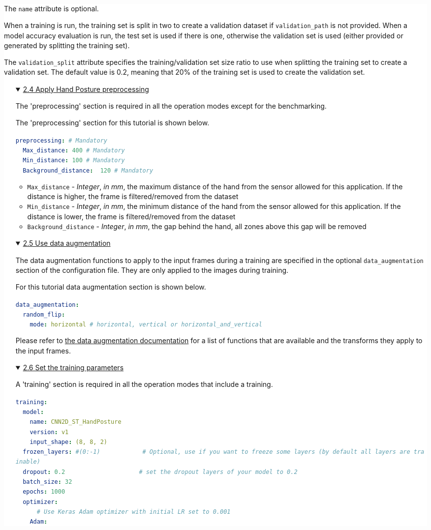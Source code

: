 The `name` attribute is optional.

When a training is run, the training set is split in two to create a validation dataset if `validation_path` is not provided. When a model accuracy evaluation is run, the test set is used if there is one, otherwise the validation set is used (either provided or generated by splitting the training set).

The `validation_split` attribute specifies the training/validation set size ratio to use when splitting the training set to create a validation set. The default value is 0.2, meaning that 20% of the training set is used to create the validation set.

</details></ul>
<ul><details open><summary><a href="#2-4">2.4 Apply Hand Posture preprocessing</a></summary><a id="2-4"></a>

The 'preprocessing' section is required in all the operation modes except for the benchmarking.

The 'preprocessing' section for this tutorial is shown below.

```yaml
preprocessing: # Mandatory
  Max_distance: 400 # Mandatory
  Min_distance: 100 # Mandatory
  Background_distance:  120 # Mandatory
```

- `Max_distance` - *Integer*, *in mm*, the maximum distance of the hand from the sensor allowed for this application. If the distance is higher, the frame is filtered/removed from the dataset
- `Min_distance` - *Integer*, *in mm*, the minimum distance of the hand from the sensor allowed for this application. If the distance is lower, the frame is filtered/removed from the dataset
- `Background_distance` - *Integer*, *in mm*, the gap behind the hand, all zones above this gap will be removed

</details></ul>
<ul><details open><summary><a href="#2-5">2.5 Use data augmentation</a></summary><a id="2-5"></a>

The data augmentation functions to apply to the input frames during a training are specified in the optional `data_augmentation` section of the configuration file. They are only applied to the images during training.

For this tutorial data augmentation section is shown below.

```yaml
data_augmentation:
  random_flip:
    mode: horizontal # horizontal, vertical or horizontal_and_vertical
```

Please refer to [the data augmentation documentation](data_augmentation/README.md) for a list of functions that are available and the transforms they apply to the input frames.

</details></ul>
<ul><details open><summary><a href="#2-6">2.6 Set the training parameters</a></summary><a id="2-6"></a>

A 'training' section is required in all the operation modes that include a training.

```yaml
training:
  model:
    name: CNN2D_ST_HandPosture
    version: v1
    input_shape: (8, 8, 2)
  frozen_layers: #(0:-1)            # Optional, use if you want to freeze some layers (by default all layers are trainable)
  dropout: 0.2                     # set the dropout layers of your model to 0.2
  batch_size: 32
  epochs: 1000
  optimizer:
      # Use Keras Adam optimizer with initial LR set to 0.001
    Adam:
```